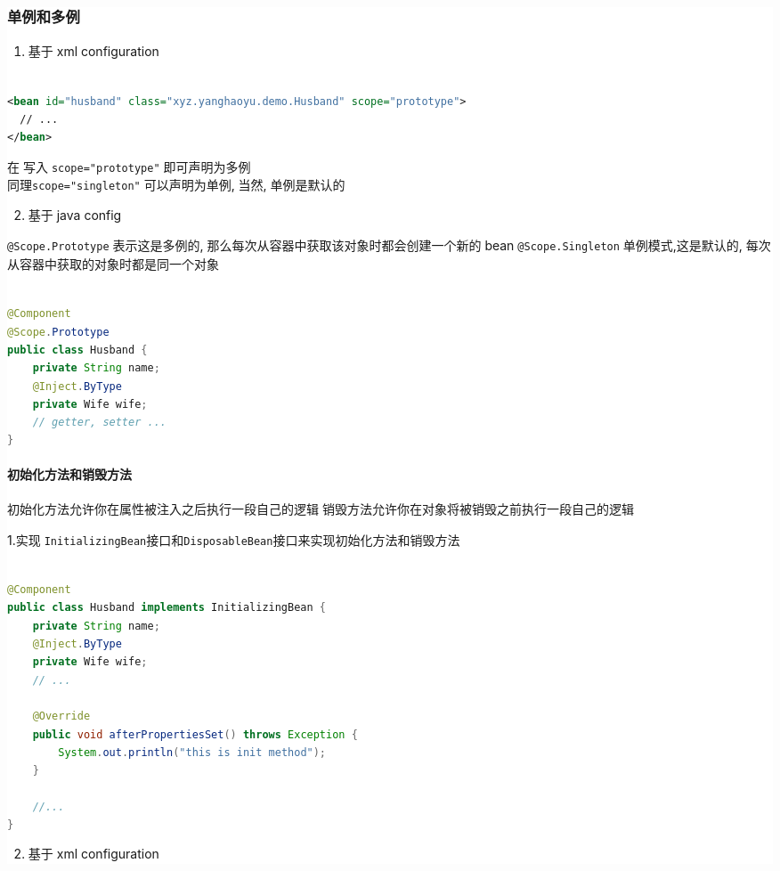 ### 单例和多例

1. 基于 xml configuration

```xml

<bean id="husband" class="xyz.yanghaoyu.demo.Husband" scope="prototype">
  // ...
</bean>
```

在<bean/> 写入 `scope="prototype"` 即可声明为多例  
同理`scope="singleton"` 可以声明为单例, 当然, 单例是默认的

2. 基于 java config

`@Scope.Prototype` 表示这是多例的, 那么每次从容器中获取该对象时都会创建一个新的 bean
`@Scope.Singleton` 单例模式,这是默认的, 每次从容器中获取的对象时都是同一个对象

```java

@Component
@Scope.Prototype
public class Husband {
    private String name;
    @Inject.ByType
    private Wife wife;
    // getter, setter ...
}
```

#### 初始化方法和销毁方法

初始化方法允许你在属性被注入之后执行一段自己的逻辑 销毁方法允许你在对象将被销毁之前执行一段自己的逻辑

1.实现 `InitializingBean`接口和`DisposableBean`接口来实现初始化方法和销毁方法

```java

@Component
public class Husband implements InitializingBean {
    private String name;
    @Inject.ByType
    private Wife wife;
    // ...

    @Override
    public void afterPropertiesSet() throws Exception {
        System.out.println("this is init method");
    }

    //...
}
```

2. 基于 xml configuration
